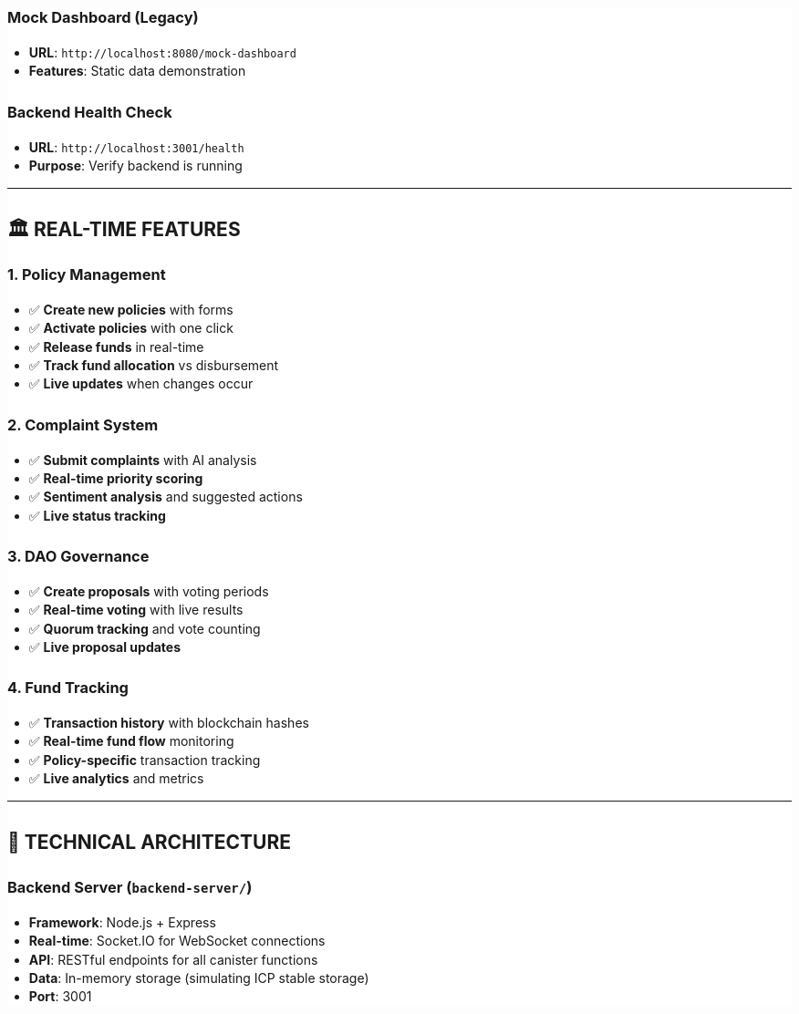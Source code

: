 ### **Mock Dashboard** (Legacy)
- **URL**: `http://localhost:8080/mock-dashboard`
- **Features**: Static data demonstration

### **Backend Health Check**
- **URL**: `http://localhost:3001/health`
- **Purpose**: Verify backend is running

---

## 🏛️ **REAL-TIME FEATURES**

### **1. Policy Management**
- ✅ **Create new policies** with forms
- ✅ **Activate policies** with one click
- ✅ **Release funds** in real-time
- ✅ **Track fund allocation** vs disbursement
- ✅ **Live updates** when changes occur

### **2. Complaint System**
- ✅ **Submit complaints** with AI analysis
- ✅ **Real-time priority scoring**
- ✅ **Sentiment analysis** and suggested actions
- ✅ **Live status tracking**

### **3. DAO Governance**
- ✅ **Create proposals** with voting periods
- ✅ **Real-time voting** with live results
- ✅ **Quorum tracking** and vote counting
- ✅ **Live proposal updates**

### **4. Fund Tracking**
- ✅ **Transaction history** with blockchain hashes
- ✅ **Real-time fund flow** monitoring
- ✅ **Policy-specific** transaction tracking
- ✅ **Live analytics** and metrics

---

## 🔧 **TECHNICAL ARCHITECTURE**

### **Backend Server** (`backend-server/`)
- **Framework**: Node.js + Express
- **Real-time**: Socket.IO for WebSocket connections
- **API**: RESTful endpoints for all canister functions
- **Data**: In-memory storage (simulating ICP stable storage)
- **Port**: 3001
